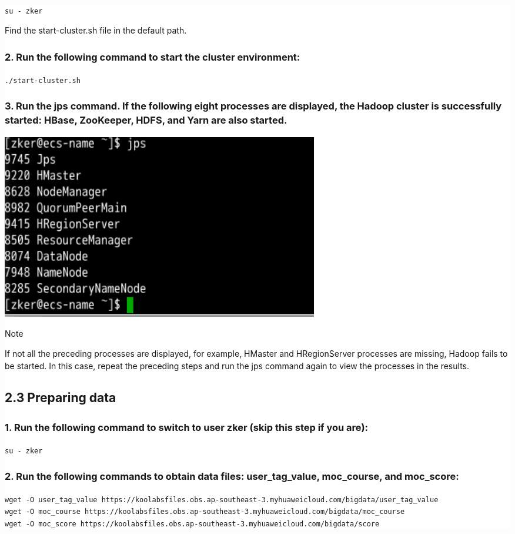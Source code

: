 ```                            
su - zker
```

Find the start-cluster.sh file in the default path.

### 2. Run the following command to start the cluster environment:

```                            
./start-cluster.sh
```

### 3. Run the jps command. If the following eight processes are displayed, the Hadoop cluster is successfully started: HBase, ZooKeeper, HDFS, and Yarn are also started.

![alt text](images/image-4.png)

>[!Note]
>If not all the preceding processes are displayed, for example, HMaster and HRegionServer processes are missing, Hadoop fails to be started. In this case, repeat the preceding steps and run the jps command again to view the processes in the results.

## 2.3 Preparing data
### 1. Run the following command to switch to user zker (skip this step if you are):

```                             
su - zker
```

### 2. Run the following commands to obtain data files: user_tag_value, moc_course, and moc_score:

```                            
wget -O user_tag_value https://koolabsfiles.obs.ap-southeast-3.myhuaweicloud.com/bigdata/user_tag_value
wget -O moc_course https://koolabsfiles.obs.ap-southeast-3.myhuaweicloud.com/bigdata/moc_course
wget -O moc_score https://koolabsfiles.obs.ap-southeast-3.myhuaweicloud.com/bigdata/score
```
                         